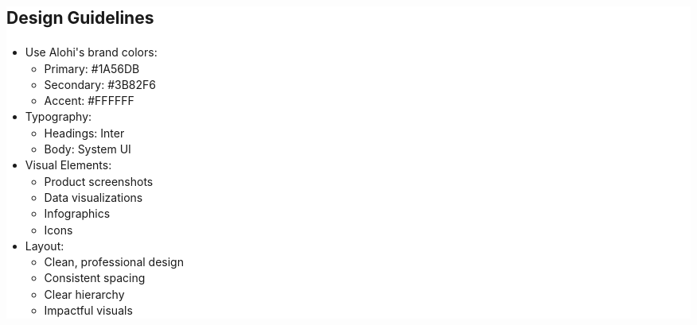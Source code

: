 ## Design Guidelines
- Use Alohi's brand colors:
  - Primary: #1A56DB
  - Secondary: #3B82F6
  - Accent: #FFFFFF
- Typography:
  - Headings: Inter
  - Body: System UI
- Visual Elements:
  - Product screenshots
  - Data visualizations
  - Infographics
  - Icons
- Layout:
  - Clean, professional design
  - Consistent spacing
  - Clear hierarchy
  - Impactful visuals 
